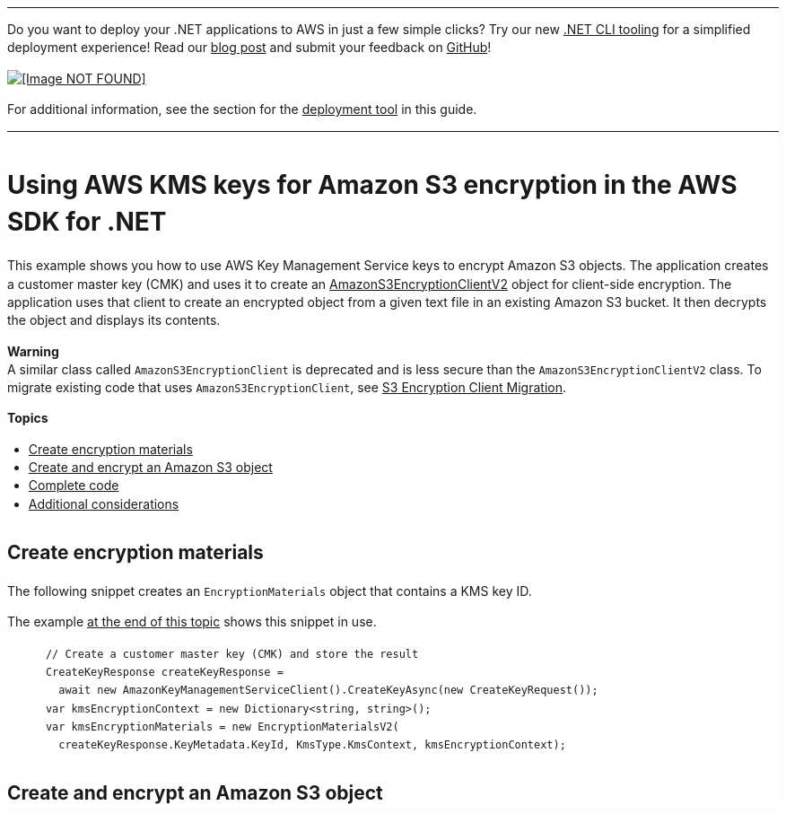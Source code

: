--------

Do you want to deploy your \.NET applications to AWS in just a few simple clicks? Try our new [\.NET CLI tooling](https://www.nuget.org/packages/AWS.Deploy.CLI/) for a simplified deployment experience\! Read our [blog post](https://aws.amazon.com/blogs/developer/reimagining-the-aws-net-deployment-experience/) and submit your feedback on [GitHub](https://github.com/aws/aws-dotnet-deploy)\!

 [ ![\[Image NOT FOUND\]](http://docs.aws.amazon.com/sdk-for-net/v3/developer-guide/images/BannerButton.png) ](https://github.com/aws/aws-dotnet-deploy/)

For additional information, see the section for the [deployment tool](https://docs.aws.amazon.com/sdk-for-net/v3/developer-guide/deployment-tool.html) in this guide\.

--------

# Using AWS KMS keys for Amazon S3 encryption in the AWS SDK for \.NET<a name="kms-keys-s3-encryption"></a>

This example shows you how to use AWS Key Management Service keys to encrypt Amazon S3 objects\. The application creates a customer master key \(CMK\) and uses it to create an [AmazonS3EncryptionClientV2](https://aws.github.io/amazon-s3-encryption-client-dotnet/api/Amazon.Extensions.S3.Encryption.AmazonS3EncryptionClientV2.html) object for client\-side encryption\. The application uses that client to create an encrypted object from a given text file in an existing Amazon S3 bucket\. It then decrypts the object and displays its contents\.

**Warning**  
A similar class called `AmazonS3EncryptionClient` is deprecated and is less secure than the `AmazonS3EncryptionClientV2` class\. To migrate existing code that uses `AmazonS3EncryptionClient`, see [S3 Encryption Client Migration](s3-encryption-migration.md)\.

**Topics**
+ [Create encryption materials](#kms-s3-enc-mat)
+ [Create and encrypt an Amazon S3 object](#kms-s3-create-ojbect)
+ [Complete code](#kms-s3-complete-code)
+ [Additional considerations](#kms-s3-additional)

## Create encryption materials<a name="kms-s3-enc-mat"></a>

The following snippet creates an `EncryptionMaterials` object that contains a KMS key ID\.

The example [at the end of this topic](#kms-s3-complete-code) shows this snippet in use\.

```
      // Create a customer master key (CMK) and store the result
      CreateKeyResponse createKeyResponse =
        await new AmazonKeyManagementServiceClient().CreateKeyAsync(new CreateKeyRequest());
      var kmsEncryptionContext = new Dictionary<string, string>();
      var kmsEncryptionMaterials = new EncryptionMaterialsV2(
        createKeyResponse.KeyMetadata.KeyId, KmsType.KmsContext, kmsEncryptionContext);
```

## Create and encrypt an Amazon S3 object<a name="kms-s3-create-ojbect"></a>
